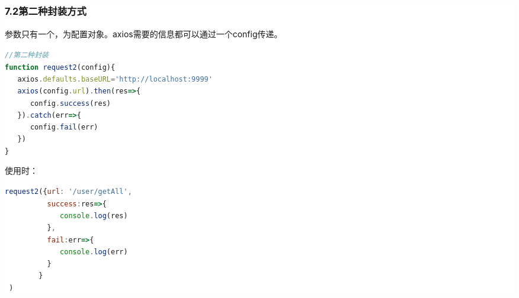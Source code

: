 ### 7.2第二种封装方式

参数只有一个，为配置对象。axios需要的信息都可以通过一个config传递。

```javascript
//第二种封装
function request2(config){
   axios.defaults.baseURL='http://localhost:9999'
   axios(config.url).then(res=>{
      config.success(res)
   }).catch(err=>{
      config.fail(err)
   })
}
```

使用时：

```javascript
request2({url: '/user/getAll',
          success:res=>{
             console.log(res)
          },
          fail:err=>{
             console.log(err)
          }
        }
 )
```

